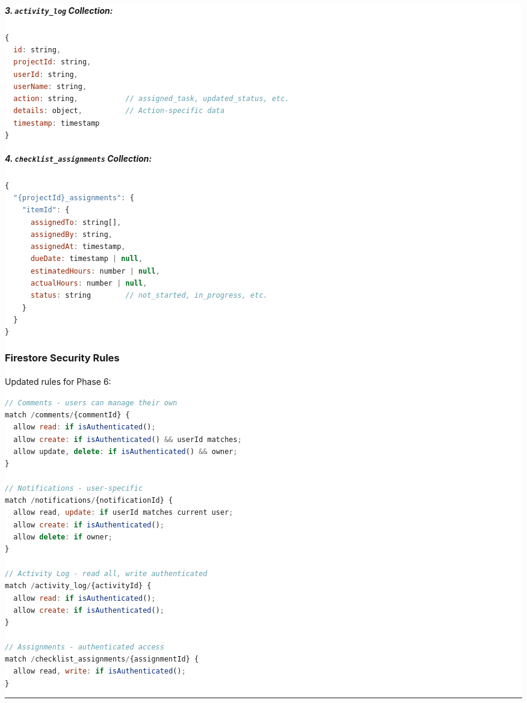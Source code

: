 
##### 3. `activity_log` Collection:
```javascript
{
  id: string,
  projectId: string,
  userId: string,
  userName: string,
  action: string,           // assigned_task, updated_status, etc.
  details: object,          // Action-specific data
  timestamp: timestamp
}
```

##### 4. `checklist_assignments` Collection:
```javascript
{
  "{projectId}_assignments": {
    "itemId": {
      assignedTo: string[],
      assignedBy: string,
      assignedAt: timestamp,
      dueDate: timestamp | null,
      estimatedHours: number | null,
      actualHours: number | null,
      status: string        // not_started, in_progress, etc.
    }
  }
}
```

### Firestore Security Rules

Updated rules for Phase 6:

```javascript
// Comments - users can manage their own
match /comments/{commentId} {
  allow read: if isAuthenticated();
  allow create: if isAuthenticated() && userId matches;
  allow update, delete: if isAuthenticated() && owner;
}

// Notifications - user-specific
match /notifications/{notificationId} {
  allow read, update: if userId matches current user;
  allow create: if isAuthenticated();
  allow delete: if owner;
}

// Activity Log - read all, write authenticated
match /activity_log/{activityId} {
  allow read: if isAuthenticated();
  allow create: if isAuthenticated();
}

// Assignments - authenticated access
match /checklist_assignments/{assignmentId} {
  allow read, write: if isAuthenticated();
}
```

---